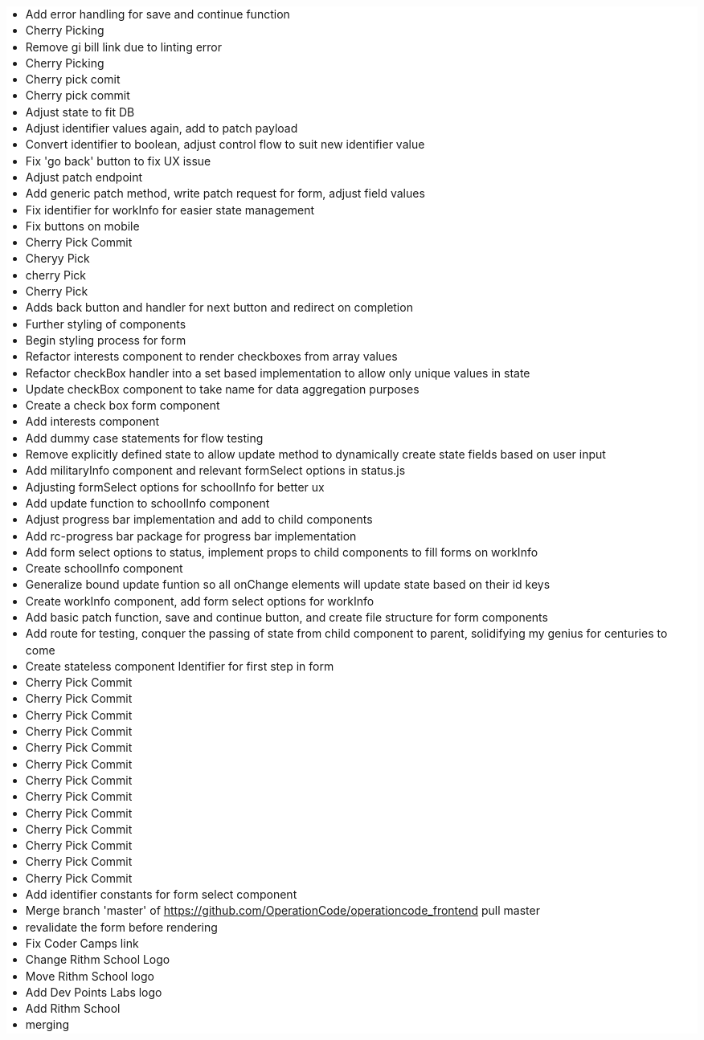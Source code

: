   * Add error handling for save and continue function
  * Cherry Picking
  * Remove gi bill link due to linting error
  * Cherry Picking
  * Cherry pick comit
  * Cherry pick commit
  * Adjust state to fit DB
  * Adjust identifier values again, add to patch payload
  * Convert identifier to boolean, adjust control flow to suit new identifier value
  * Fix 'go back' button to fix UX issue
  * Adjust patch endpoint
  * Add generic patch method, write patch request for form, adjust field values
  * Fix identifier for workInfo for easier state management
  * Fix buttons on mobile
  * Cherry Pick Commit
  * Cheryy Pick
  * cherry Pick
  * Cherry Pick
  * Adds back button and handler for next button and redirect on completion
  * Further styling of components
  * Begin styling process for form
  * Refactor interests component to render checkboxes from array values
  * Refactor checkBox handler into a set based implementation to allow only unique values in state
  * Update checkBox component to take name for data aggregation purposes
  * Create a check box form component
  * Add interests component
  * Add dummy case statements for flow testing
  * Remove explicitly defined state to allow update method to dynamically create state fields based on user input
  * Add militaryInfo component and relevant formSelect options in status.js
  * Adjusting formSelect options for schoolInfo for better ux
  * Add update function to schoolInfo component
  * Adjust progress bar implementation and add to child components
  * Add rc-progress bar package for progress bar implementation
  * Add form select options to status, implement props to child components to fill forms on workInfo
  * Create schoolInfo component
  * Generalize bound update funtion so all onChange elements will update state based on their id keys
  * Create workInfo component, add form select options for workInfo
  * Add basic patch function, save and continue button, and create file structure for form components
  * Add route for testing, conquer the passing of state from child component to parent, solidifying my genius for centuries to come
  * Create stateless component Identifier for first step in form
  * Cherry Pick Commit
  * Cherry Pick Commit
  * Cherry Pick Commit
  * Cherry Pick Commit
  * Cherry Pick Commit
  * Cherry Pick Commit
  * Cherry Pick Commit
  * Cherry Pick Commit
  * Cherry Pick Commit
  * Cherry Pick Commit
  * Cherry Pick Commit
  * Cherry Pick Commit
  * Cherry Pick Commit
  * Add identifier constants for form select component
  * Merge branch 'master' of https://github.com/OperationCode/operationcode_frontend pull master
  * revalidate the form before rendering
  * Fix Coder Camps link
  * Change Rithm School Logo
  * Move Rithm School logo
  * Add Dev Points Labs logo
  * Add Rithm School
  * merging